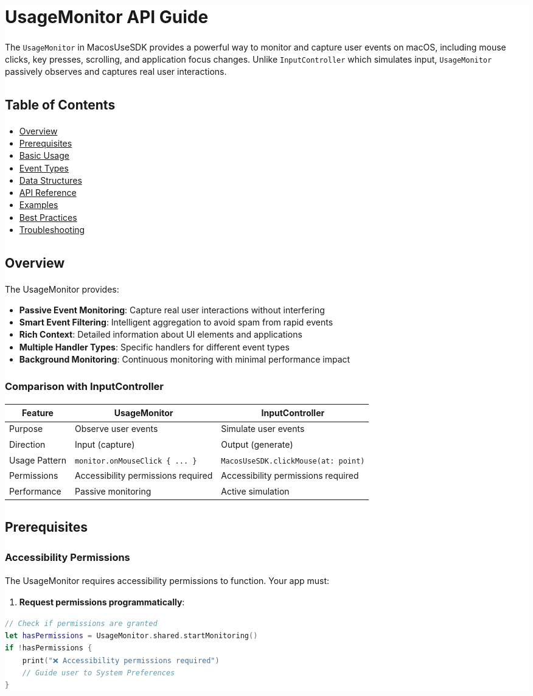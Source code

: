 # UsageMonitor API Guide

The `UsageMonitor` in MacosUseSDK provides a powerful way to monitor and capture user events on macOS, including mouse clicks, key presses, scrolling, and application focus changes. Unlike `InputController` which simulates input, `UsageMonitor` passively observes and captures real user interactions.

## Table of Contents

- [Overview](#overview)
- [Prerequisites](#prerequisites)
- [Basic Usage](#basic-usage)
- [Event Types](#event-types)
- [Data Structures](#data-structures)
- [API Reference](#api-reference)
- [Examples](#examples)
- [Best Practices](#best-practices)
- [Troubleshooting](#troubleshooting)

## Overview

The UsageMonitor provides:
- **Passive Event Monitoring**: Capture real user interactions without interfering
- **Smart Event Filtering**: Intelligent aggregation to avoid spam from rapid events
- **Rich Context**: Detailed information about UI elements and applications
- **Multiple Handler Types**: Specific handlers for different event types
- **Background Monitoring**: Continuous monitoring with minimal performance impact

### Comparison with InputController

| Feature | UsageMonitor | InputController |
|---------|--------------|-----------------|
| Purpose | Observe user events | Simulate user events |
| Direction | Input (capture) | Output (generate) |
| Usage Pattern | `monitor.onMouseClick { ... }` | `MacosUseSDK.clickMouse(at: point)` |
| Permissions | Accessibility permissions required | Accessibility permissions required |
| Performance | Passive monitoring | Active simulation |

## Prerequisites

### Accessibility Permissions

The UsageMonitor requires accessibility permissions to function. Your app must:

1. **Request permissions programmatically**:
```swift
// Check if permissions are granted
let hasPermissions = UsageMonitor.shared.startMonitoring()
if !hasPermissions {
    print("❌ Accessibility permissions required")
    // Guide user to System Preferences
}
```
